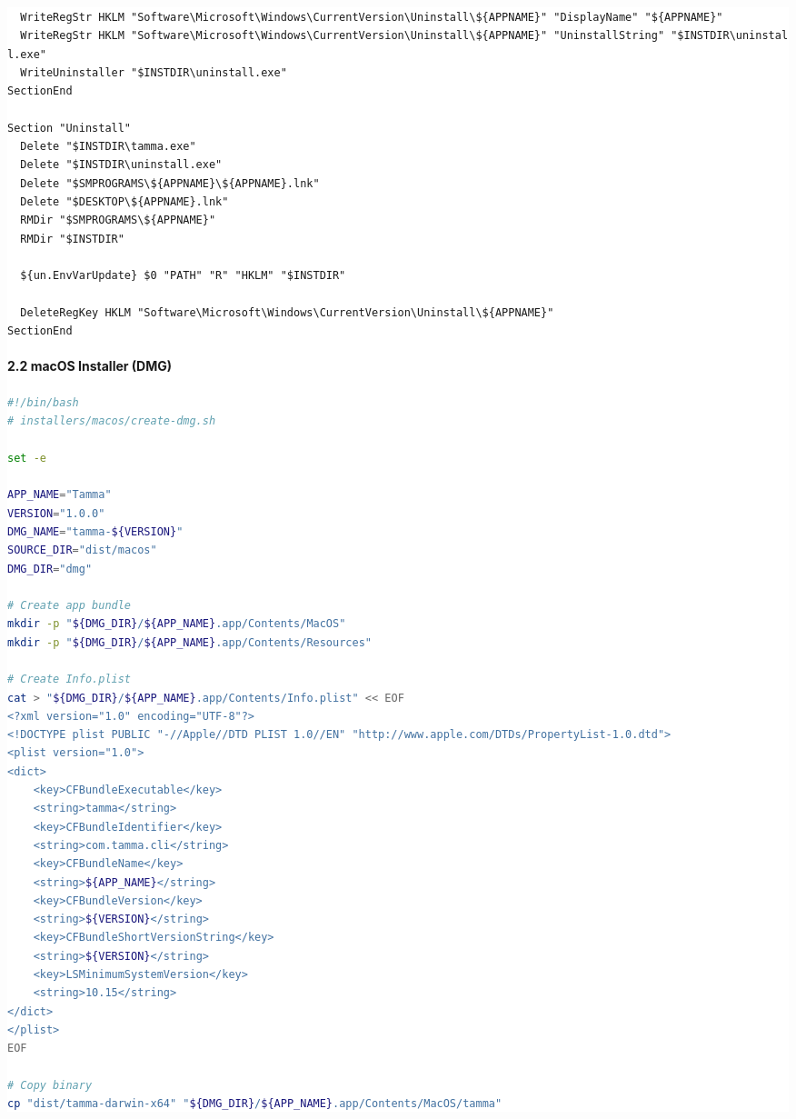 ```nsis
  WriteRegStr HKLM "Software\Microsoft\Windows\CurrentVersion\Uninstall\${APPNAME}" "DisplayName" "${APPNAME}"
  WriteRegStr HKLM "Software\Microsoft\Windows\CurrentVersion\Uninstall\${APPNAME}" "UninstallString" "$INSTDIR\uninstall.exe"
  WriteUninstaller "$INSTDIR\uninstall.exe"
SectionEnd

Section "Uninstall"
  Delete "$INSTDIR\tamma.exe"
  Delete "$INSTDIR\uninstall.exe"
  Delete "$SMPROGRAMS\${APPNAME}\${APPNAME}.lnk"
  Delete "$DESKTOP\${APPNAME}.lnk"
  RMDir "$SMPROGRAMS\${APPNAME}"
  RMDir "$INSTDIR"

  ${un.EnvVarUpdate} $0 "PATH" "R" "HKLM" "$INSTDIR"

  DeleteRegKey HKLM "Software\Microsoft\Windows\CurrentVersion\Uninstall\${APPNAME}"
SectionEnd
```

#### 2.2 macOS Installer (DMG)

```bash
#!/bin/bash
# installers/macos/create-dmg.sh

set -e

APP_NAME="Tamma"
VERSION="1.0.0"
DMG_NAME="tamma-${VERSION}"
SOURCE_DIR="dist/macos"
DMG_DIR="dmg"

# Create app bundle
mkdir -p "${DMG_DIR}/${APP_NAME}.app/Contents/MacOS"
mkdir -p "${DMG_DIR}/${APP_NAME}.app/Contents/Resources"

# Create Info.plist
cat > "${DMG_DIR}/${APP_NAME}.app/Contents/Info.plist" << EOF
<?xml version="1.0" encoding="UTF-8"?>
<!DOCTYPE plist PUBLIC "-//Apple//DTD PLIST 1.0//EN" "http://www.apple.com/DTDs/PropertyList-1.0.dtd">
<plist version="1.0">
<dict>
    <key>CFBundleExecutable</key>
    <string>tamma</string>
    <key>CFBundleIdentifier</key>
    <string>com.tamma.cli</string>
    <key>CFBundleName</key>
    <string>${APP_NAME}</string>
    <key>CFBundleVersion</key>
    <string>${VERSION}</string>
    <key>CFBundleShortVersionString</key>
    <string>${VERSION}</string>
    <key>LSMinimumSystemVersion</key>
    <string>10.15</string>
</dict>
</plist>
EOF

# Copy binary
cp "dist/tamma-darwin-x64" "${DMG_DIR}/${APP_NAME}.app/Contents/MacOS/tamma"
```